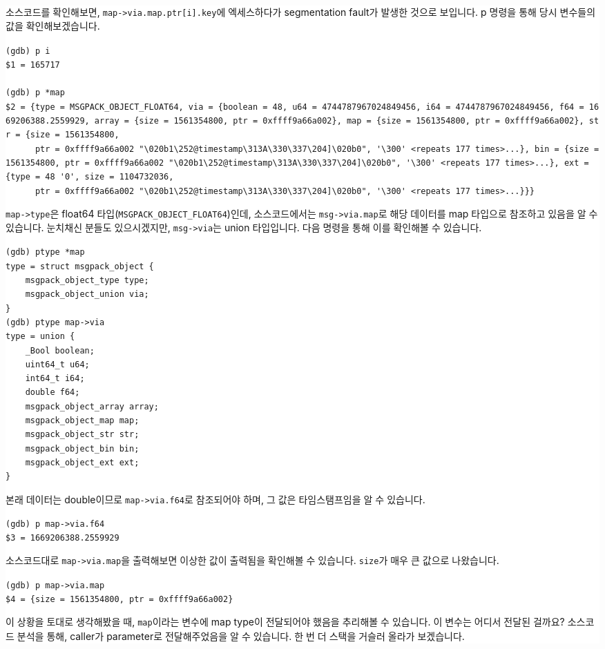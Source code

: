 소스코드를 확인해보면, `map->via.map.ptr[i].key`에 엑세스하다가 segmentation fault가 발생한 것으로 보입니다.
p 명령을 통해 당시 변수들의 값을 확인해보겠습니다.

```
(gdb) p i
$1 = 165717

(gdb) p *map
$2 = {type = MSGPACK_OBJECT_FLOAT64, via = {boolean = 48, u64 = 4744787967024849456, i64 = 4744787967024849456, f64 = 1669206388.2559929, array = {size = 1561354800, ptr = 0xffff9a66a002}, map = {size = 1561354800, ptr = 0xffff9a66a002}, str = {size = 1561354800,
      ptr = 0xffff9a66a002 "\020b1\252@timestamp\313A\330\337\204]\020b0", '\300' <repeats 177 times>...}, bin = {size = 1561354800, ptr = 0xffff9a66a002 "\020b1\252@timestamp\313A\330\337\204]\020b0", '\300' <repeats 177 times>...}, ext = {type = 48 '0', size = 1104732036,
      ptr = 0xffff9a66a002 "\020b1\252@timestamp\313A\330\337\204]\020b0", '\300' <repeats 177 times>...}}}
```

`map->type`은 float64 타입(`MSGPACK_OBJECT_FLOAT64`)인데, 소스코드에서는 `msg->via.map`로 해당 데이터를 map 타입으로 참조하고 있음을 알 수 있습니다.
눈치채신 분들도 있으시겠지만, `msg->via`는 union 타입입니다. 다음 명령을 통해 이를 확인해볼 수 있습니다.

```
(gdb) ptype *map
type = struct msgpack_object {
    msgpack_object_type type;
    msgpack_object_union via;
}
(gdb) ptype map->via
type = union {
    _Bool boolean;
    uint64_t u64;
    int64_t i64;
    double f64;
    msgpack_object_array array;
    msgpack_object_map map;
    msgpack_object_str str;
    msgpack_object_bin bin;
    msgpack_object_ext ext;
}
```

본래 데이터는 double이므로 `map->via.f64`로 참조되어야 하며, 그 값은 타임스탬프임을 알 수 있습니다.
```
(gdb) p map->via.f64
$3 = 1669206388.2559929
```

소스코드대로 `map->via.map`을 출력해보면 이상한 값이 출력됨을 확인해볼 수 있습니다. `size`가 매우 큰 값으로 나왔습니다.
```
(gdb) p map->via.map
$4 = {size = 1561354800, ptr = 0xffff9a66a002}
```

이 상황을 토대로 생각해봤을 때, `map`이라는 변수에 map type이 전달되어야 했음을 추리해볼 수 있습니다. 이 변수는 어디서 전달된 걸까요?
소스코드 분석을 통해, caller가 parameter로 전달해주었음을 알 수 있습니다. 한 번 더 스택을 거슬러 올라가 보겠습니다.


[^1]: [https://docs.fluentbit.io/manual/about/fluentd-and-fluent-bit](https://docs.fluentbit.io/manual/about/fluentd-and-fluent-bit)
[^2]: [https://github.com/fluent/fluent-bit/blob/v2.0.3/plugins/out_kafka/kafka.c#L193](https://github.com/fluent/fluent-bit/blob/v2.0.3/plugins/out_kafka/kafka.c#L193)
[^3]: [https://www.gnu.org/savannah-checkouts/gnu/gdb/index.html](https://www.gnu.org/savannah-checkouts/gnu/gdb/index.html)
[^4]: [https://docs.fluentbit.io/manual/concepts/key-concepts#event-or-record](https://docs.fluentbit.io/manual/concepts/key-concepts#event-or-record)
[^5]: [https://github.com/fluent/fluent-bit/blob/v2.0.3/plugins/out_es/es.c#L376-L384](https://github.com/fluent/fluent-bit/blob/v2.0.3/plugins/out_es/es.c#L376-L384)
[^6]: [https://github.com/fluent/fluent-bit/pull/6452](https://github.com/fluent/fluent-bit/pull/6452)